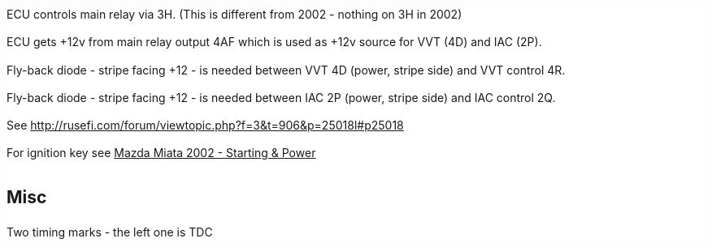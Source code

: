 ECU controls main relay via 3H. (This is different from 2002 - nothing on 3H in 2002)

ECU gets +12v from main relay output 4AF which is used as +12v source for VVT (4D) and IAC (2P).

Fly-back diode - stripe facing +12 - is needed between VVT 4D (power, stripe side) and VVT control 4R.

Fly-back diode - stripe facing +12 - is needed between IAC 2P (power, stripe side) and IAC control 2Q.

See http://rusefi.com/forum/viewtopic.php?f=3&t=906&p=25018l#p25018

For ignition key see [Mazda Miata 2002 - Starting & Power](Mazda-Miata-2002#starting--power)

## Misc

Two timing marks - the left one is TDC
